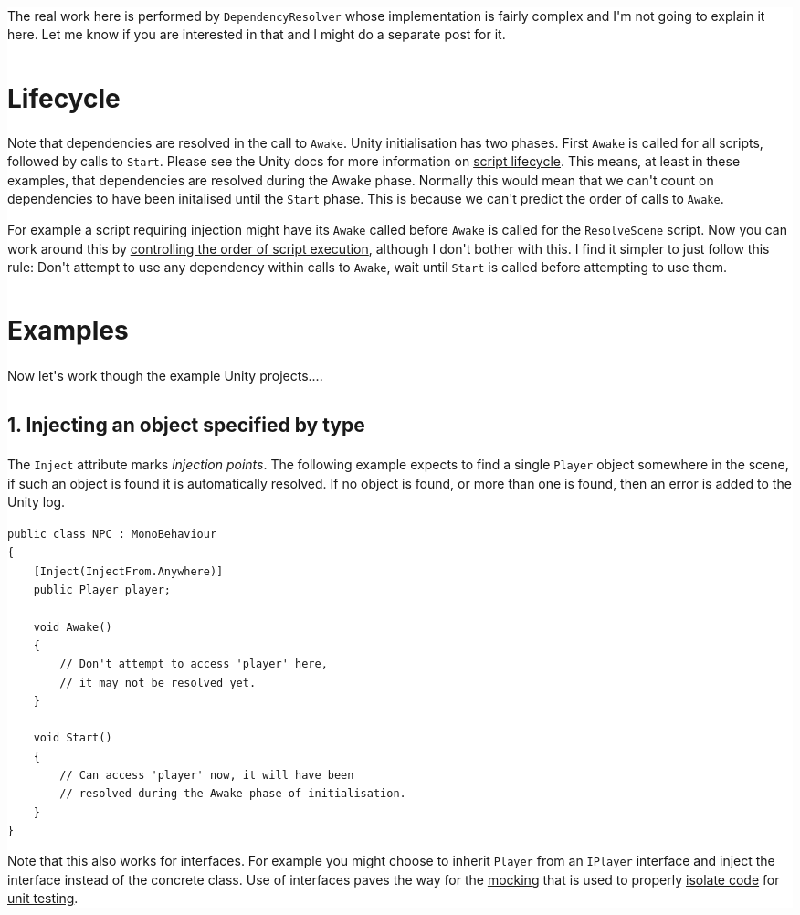 The real work here is performed by `DependencyResolver` whose implementation is fairly complex and I'm not going to explain it here. Let me know if you are interested in that and I might do a separate post for it.

# Lifecycle

Note that dependencies are resolved in the call to `Awake`. Unity initialisation has two phases. First `Awake` is called for all scripts, followed by calls to `Start`. Please see the Unity docs for more information on [script lifecycle](https://docs.unity3d.com/Manual/ExecutionOrder.html). This means, at least in these examples, that dependencies are resolved during the Awake phase. Normally this would mean that we can't count on dependencies to have been initalised until the `Start` phase. This is because we can't predict the order of calls to `Awake`. 

For example a script requiring injection might have its `Awake` called before `Awake` is called for the `ResolveScene` script. Now you can work around this by [controlling the order of script execution](https://docs.unity3d.com/Manual/class-ScriptExecution.html), although I don't bother with this. I find it simpler to just follow this rule: Don't attempt to use any dependency within calls to `Awake`, wait until `Start` is called before attempting to use them.

# Examples

Now let's work though the example Unity projects....

## 1. Injecting an object specified by type

The `Inject` attribute marks *injection points*. The following example expects to find a single `Player` object somewhere in the scene, if such an object is found it is automatically resolved. If no object is found, or more than one is found, then an error is added to the Unity log.   

	public class NPC : MonoBehaviour 
	{
		[Inject(InjectFrom.Anywhere)]
		public Player player; 

		void Awake()
		{
            // Don't attempt to access 'player' here, 
            // it may not be resolved yet.
		}

		void Start()
		{
			// Can access 'player' now, it will have been 
			// resolved during the Awake phase of initialisation.
		}
	}

Note that this also works for interfaces. For example you might choose to inherit `Player` from an `IPlayer` interface and inject the interface instead of the concrete class. Use of interfaces paves the way for the [mocking](https://en.wikipedia.org/wiki/Mock_object) that is used to properly [isolate code](http://c2.com/cgi/wiki?UnitTestIsolation) for [unit testing](https://en.wikipedia.org/wiki/Unit_testing).
